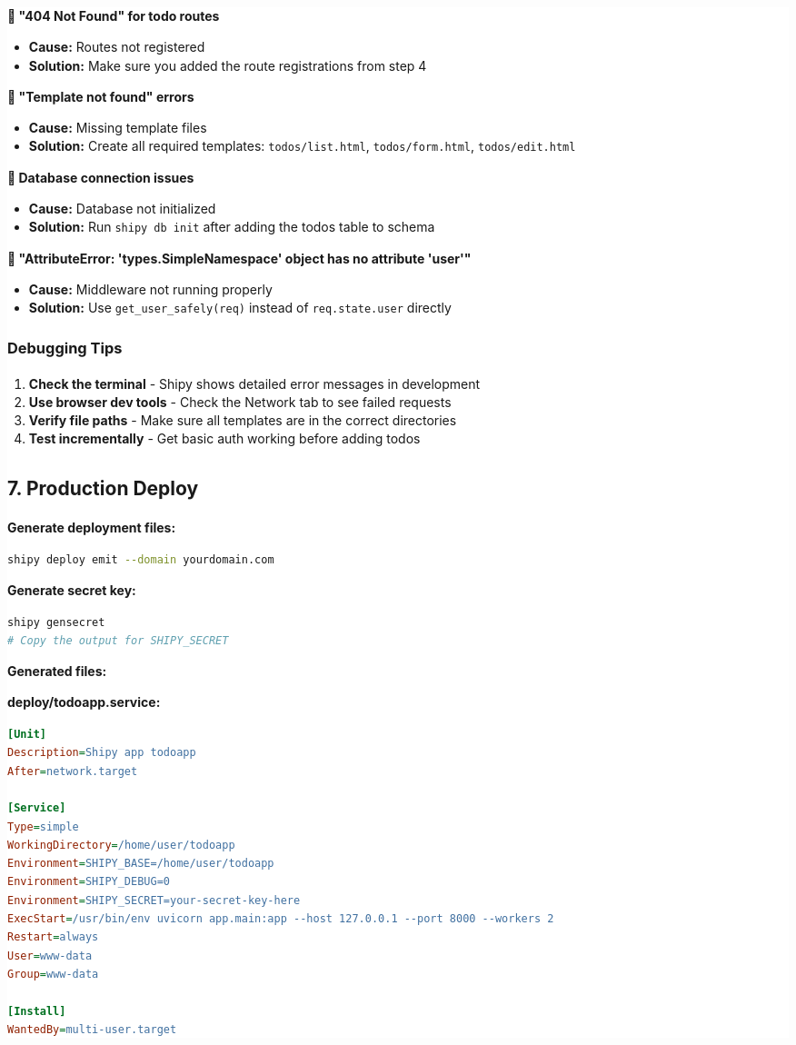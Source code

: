 **🚫 "404 Not Found" for todo routes**

- **Cause:** Routes not registered
- **Solution:** Make sure you added the route registrations from step 4

**🚫 "Template not found" errors**

- **Cause:** Missing template files
- **Solution:** Create all required templates: `todos/list.html`, `todos/form.html`, `todos/edit.html`

**🚫 Database connection issues**

- **Cause:** Database not initialized
- **Solution:** Run `shipy db init` after adding the todos table to schema

**🚫 "AttributeError: 'types.SimpleNamespace' object has no attribute 'user'"**

- **Cause:** Middleware not running properly
- **Solution:** Use `get_user_safely(req)` instead of `req.state.user` directly

### Debugging Tips

1. **Check the terminal** - Shipy shows detailed error messages in development
2. **Use browser dev tools** - Check the Network tab to see failed requests
3. **Verify file paths** - Make sure all templates are in the correct directories
4. **Test incrementally** - Get basic auth working before adding todos

## 7. Production Deploy

**Generate deployment files:**

```bash
shipy deploy emit --domain yourdomain.com
```

**Generate secret key:**

```bash
shipy gensecret
# Copy the output for SHIPY_SECRET
```

**Generated files:**

**deploy/todoapp.service:**

```ini
[Unit]
Description=Shipy app todoapp
After=network.target

[Service]
Type=simple
WorkingDirectory=/home/user/todoapp
Environment=SHIPY_BASE=/home/user/todoapp
Environment=SHIPY_DEBUG=0
Environment=SHIPY_SECRET=your-secret-key-here
ExecStart=/usr/bin/env uvicorn app.main:app --host 127.0.0.1 --port 8000 --workers 2
Restart=always
User=www-data
Group=www-data

[Install]
WantedBy=multi-user.target
```
